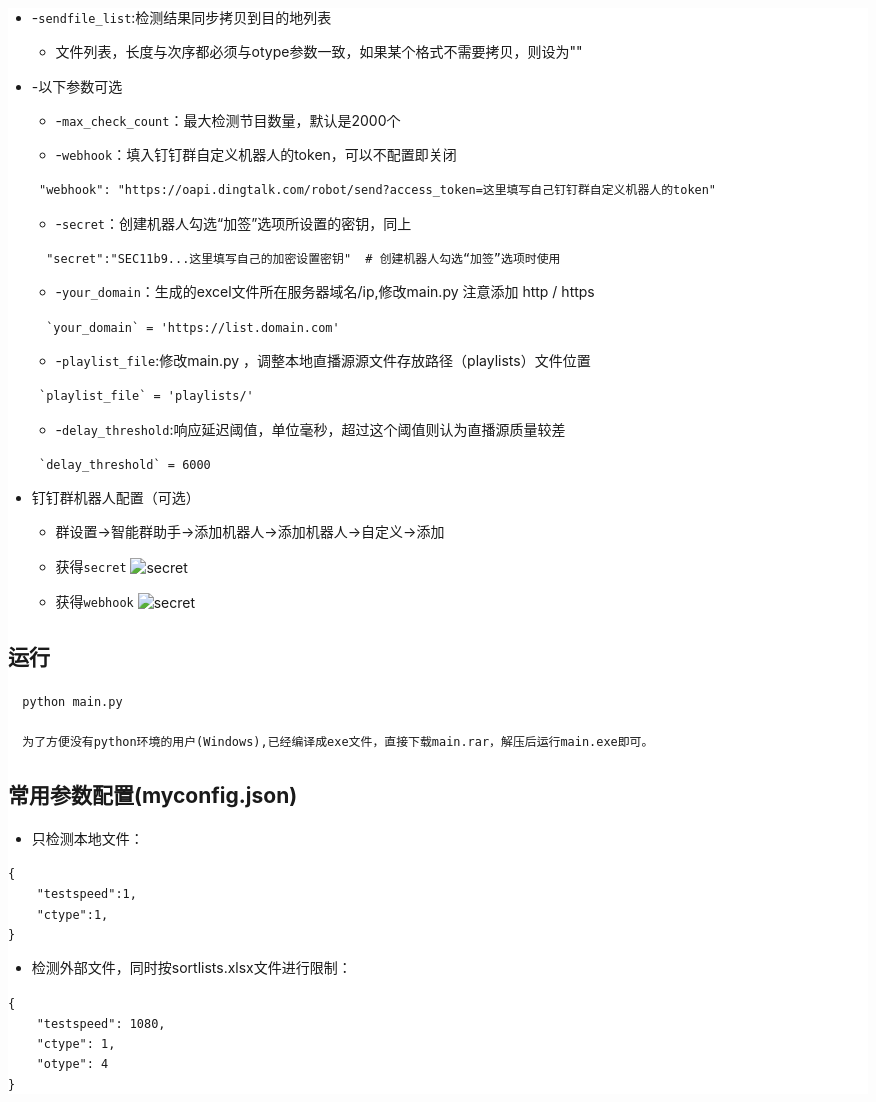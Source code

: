 - -`sendfile_list`:检测结果同步拷贝到目的地列表
    - 文件列表，长度与次序都必须与otype参数一致，如果某个格式不需要拷贝，则设为""
  
- -以下参数可选
  
  - -`max_check_count`：最大检测节目数量，默认是2000个
  
  - -`webhook`：填入钉钉群自定义机器人的token，可以不配置即关闭
  ```
   "webhook": "https://oapi.dingtalk.com/robot/send?access_token=这里填写自己钉钉群自定义机器人的token"
  ```
  - -`secret`：创建机器人勾选“加签”选项所设置的密钥，同上
  ```
    "secret":"SEC11b9...这里填写自己的加密设置密钥"  # 创建机器人勾选“加签”选项时使用
  ```
  - -`your_domain`：生成的excel文件所在服务器域名/ip,修改main.py 注意添加 http / https
  ```
    `your_domain` = 'https://list.domain.com'
  ```

  - -`playlist_file`:修改main.py ，调整本地直播源源文件存放路径（playlists）文件位置
  ```
   `playlist_file` = 'playlists/' 
  ```
  
  - -`delay_threshold`:响应延迟阈值，单位毫秒，超过这个阈值则认为直播源质量较差
  ```
   `delay_threshold` = 6000  
  ```

- 钉钉群机器人配置（可选）

  - 群设置->智能群助手->添加机器人->添加机器人->自定义->添加
  - 获得`secret`  <img src="https://ae01.alicdn.com/kf/Uafc4e58d1f1746d5ae834f3e0bc38227i.jpg" height = "400" alt="secret" align=center />
  
  - 获得`webhook`  <img src="https://ae01.alicdn.com/kf/U78defb7a5d954af5ae962d4b40b81d34D.jpg" height = "400" alt="secret" align=center />
  
  
## 运行
```
  python main.py

  为了方便没有python环境的用户(Windows),已经编译成exe文件，直接下载main.rar，解压后运行main.exe即可。
```

## 常用参数配置(myconfig.json)

- 只检测本地文件：
```
{
    "testspeed":1,
    "ctype":1,
}
```

- 检测外部文件，同时按sortlists.xlsx文件进行限制：
```
{
    "testspeed": 1080,
    "ctype": 1,
    "otype": 4
}
```
